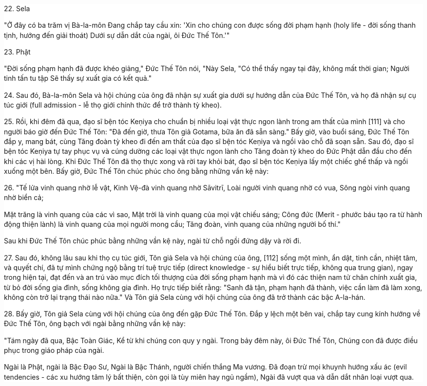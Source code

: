 22\. Sela

"Ở đây có ba trăm vị Bà-la-môn
Đang chắp tay cầu xin:
'Xin cho chúng con được sống đời phạm hạnh (holy life - đời sống thanh tịnh, hướng đến giải thoát)
Dưới sự dẫn dắt của ngài, ôi Đức Thế Tôn.'"

23\. Phật

"Đời sống phạm hạnh đã được khéo giảng,"
Đức Thế Tôn nói, "Này Sela,
"Có thể thấy ngay tại đây, không mất thời gian;
Người tinh tấn tu tập
Sẽ thấy sự xuất gia có kết quả."

24\. Sau đó, Bà-la-môn Sela và hội chúng của ông đã nhận sự xuất gia dưới sự hướng dẫn của Đức Thế Tôn, và họ đã nhận sự cụ túc giới (full admission - lễ thọ giới chính thức để trở thành tỳ kheo).

25\. Rồi, khi đêm đã qua, đạo sĩ bện tóc Keṇiya cho chuẩn bị nhiều loại vật thực ngon lành trong am thất của mình [111] và cho người báo giờ đến Đức Thế Tôn: "Đã đến giờ, thưa Tôn giả Gotama, bữa ăn đã sẵn sàng." Bấy giờ, vào buổi sáng, Đức Thế Tôn đắp y, mang bát, cùng Tăng đoàn tỳ kheo đi đến am thất của đạo sĩ bện tóc Keṇiya và ngồi vào chỗ đã soạn sẵn. Sau đó, đạo sĩ bện tóc Keṇiya tự tay phục vụ và cúng dường các loại vật thực ngon lành cho Tăng đoàn tỳ kheo do Đức Phật dẫn đầu cho đến khi các vị hài lòng. Khi Đức Thế Tôn đã thọ thực xong và rời tay khỏi bát, đạo sĩ bện tóc Keṇiya lấy một chiếc ghế thấp và ngồi xuống một bên. Bấy giờ, Đức Thế Tôn chúc phúc cho ông bằng những vần kệ này:

26\. "Tế lửa vinh quang nhờ lễ vật,
Kinh Vệ-đà vinh quang nhờ Sāvitrī,
Loài người vinh quang nhờ có vua,
Sông ngòi vinh quang nhờ biển cả;

Mặt trăng là vinh quang của các vì sao,
Mặt trời là vinh quang của mọi vật chiếu sáng;
Công đức (Merit - phước báu tạo ra từ hành động thiện lành) là vinh quang của mọi người mong cầu;
Tăng đoàn, vinh quang của những người bố thí."

Sau khi Đức Thế Tôn chúc phúc bằng những vần kệ này, ngài từ chỗ ngồi đứng dậy và rời đi.

27\. Sau đó, không lâu sau khi thọ cụ túc giới, Tôn giả Sela và hội chúng của ông, [112] sống một mình, ẩn dật, tinh cần, nhiệt tâm, và quyết chí, đã tự mình chứng ngộ bằng trí tuệ trực tiếp (direct knowledge - sự hiểu biết trực tiếp, không qua trung gian), ngay trong hiện tại, đạt đến và an trú vào mục đích tối thượng của đời sống phạm hạnh mà vì đó các thiện nam tử chân chính xuất gia, từ bỏ đời sống gia đình, sống không gia đình. Họ trực tiếp biết rằng: "Sanh đã tận, phạm hạnh đã thành, việc cần làm đã làm xong, không còn trở lại trạng thái nào nữa." Và Tôn giả Sela cùng với hội chúng của ông đã trở thành các bậc A-la-hán.

28\. Bấy giờ, Tôn giả Sela cùng với hội chúng của ông đến gặp Đức Thế Tôn. Đắp y lệch một bên vai, chắp tay cung kính hướng về Đức Thế Tôn, ông bạch với ngài bằng những vần kệ này:

"Tám ngày đã qua, Bậc Toàn Giác,
Kể từ khi chúng con quy y ngài.
Trong bảy đêm này, ôi Đức Thế Tôn,
Chúng con đã được điều phục trong giáo pháp của ngài.

Ngài là Phật, ngài là Bậc Đạo Sư,
Ngài là Bậc Thánh, người chiến thắng Ma vương.
Đã đoạn trừ mọi khuynh hướng xấu ác (evil tendencies - các xu hướng tâm lý bất thiện, còn gọi là tùy miên hay ngủ ngầm),
Ngài đã vượt qua và dẫn dắt nhân loại vượt qua.
